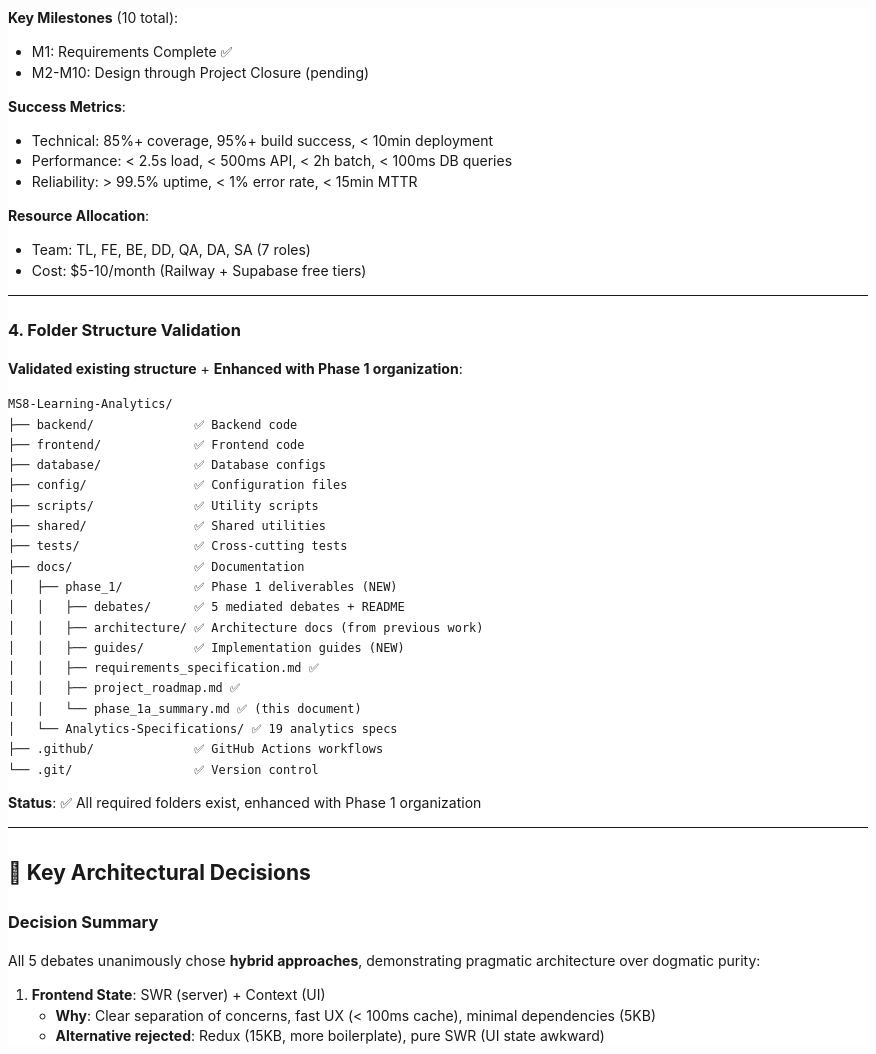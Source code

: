 **Key Milestones** (10 total):
- M1: Requirements Complete ✅
- M2-M10: Design through Project Closure (pending)

**Success Metrics**:
- Technical: 85%+ coverage, 95%+ build success, < 10min deployment
- Performance: < 2.5s load, < 500ms API, < 2h batch, < 100ms DB queries
- Reliability: > 99.5% uptime, < 1% error rate, < 15min MTTR

**Resource Allocation**:
- Team: TL, FE, BE, DD, QA, DA, SA (7 roles)
- Cost: $5-10/month (Railway + Supabase free tiers)

---

### 4. Folder Structure Validation

**Validated existing structure** + **Enhanced with Phase 1 organization**:

```
MS8-Learning-Analytics/
├── backend/              ✅ Backend code
├── frontend/             ✅ Frontend code
├── database/             ✅ Database configs
├── config/               ✅ Configuration files
├── scripts/              ✅ Utility scripts
├── shared/               ✅ Shared utilities
├── tests/                ✅ Cross-cutting tests
├── docs/                 ✅ Documentation
│   ├── phase_1/          ✅ Phase 1 deliverables (NEW)
│   │   ├── debates/      ✅ 5 mediated debates + README
│   │   ├── architecture/ ✅ Architecture docs (from previous work)
│   │   ├── guides/       ✅ Implementation guides (NEW)
│   │   ├── requirements_specification.md ✅
│   │   ├── project_roadmap.md ✅
│   │   └── phase_1a_summary.md ✅ (this document)
│   └── Analytics-Specifications/ ✅ 19 analytics specs
├── .github/              ✅ GitHub Actions workflows
└── .git/                 ✅ Version control
```

**Status**: ✅ All required folders exist, enhanced with Phase 1 organization

---

## 🎯 Key Architectural Decisions

### Decision Summary

All 5 debates unanimously chose **hybrid approaches**, demonstrating pragmatic architecture over dogmatic purity:

1. **Frontend State**: SWR (server) + Context (UI)
   - **Why**: Clear separation of concerns, fast UX (< 100ms cache), minimal dependencies (5KB)
   - **Alternative rejected**: Redux (15KB, more boilerplate), pure SWR (UI state awkward)
